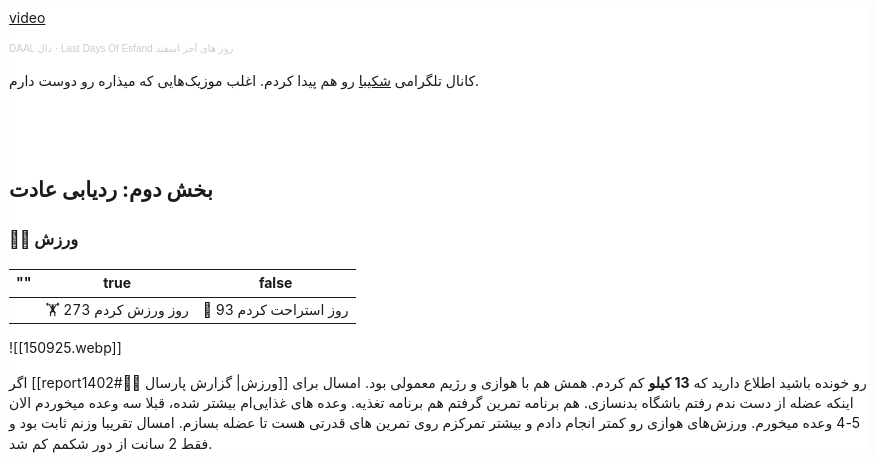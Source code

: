 <iframe style="border-radius:12px" src="https://open.spotify.com/embed/track/3LT9Vu5I2dgwEdOKn4Tnmr?utm_source=generator&theme=0" width="100%" height="152" frameBorder="0" allowfullscreen="" allow="autoplay; clipboard-write; encrypted-media; fullscreen; picture-in-picture" loading="lazy"></iframe>

<iframe style="border-radius:12px" src="https://open.spotify.com/embed/track/5zvotQRVWAFpeb550Z3HgQ?utm_source=generator&theme=0" width="100%" height="152" frameBorder="0" allowfullscreen="" allow="autoplay; clipboard-write; encrypted-media; fullscreen; picture-in-picture" loading="lazy"></iframe>

[video](https://youtu.be/AzYIJdsSDms?si=GBq1H-mqY5D82M_1)

<iframe style="border-radius:12px" src="https://open.spotify.com/embed/track/4UAJf6d48Q6dBzgbC5pjya?utm_source=generator&theme=0" width="100%" height="152" frameBorder="0" allowfullscreen="" allow="autoplay; clipboard-write; encrypted-media; fullscreen; picture-in-picture" loading="lazy"></iframe>

<iframe style="border-radius:12px" src="https://open.spotify.com/embed/track/55GUcDquFQJ1PnkhZWD7gX?utm_source=generator&theme=0" width="100%" height="152" frameBorder="0" allowfullscreen="" allow="autoplay; clipboard-write; encrypted-media; fullscreen; picture-in-picture" loading="lazy"></iframe>

<iframe width="100%" height="300" scrolling="no" frameborder="no" allow="autoplay" src="https://w.soundcloud.com/player/?url=https%3A//api.soundcloud.com/tracks/535581300&color=%23ff5500&auto_play=false&hide_related=false&show_comments=true&show_user=true&show_reposts=false&show_teaser=true&visual=true"></iframe><div style="font-size: 10px; color: #cccccc;line-break: anywhere;word-break: normal;overflow: hidden;white-space: nowrap;text-overflow: ellipsis; font-family: Interstate,Lucida Grande,Lucida Sans Unicode,Lucida Sans,Garuda,Verdana,Tahoma,sans-serif;font-weight: 100;"><a href="https://soundcloud.com/daalband" title="DAAL دال" target="_blank" style="color: #cccccc; text-decoration: none;">DAAL دال</a> · <a href="https://soundcloud.com/daalband/05-last-days-of-esfand" title="Last Days Of Esfand روز های آخر اسفند" target="_blank" style="color: #cccccc; text-decoration: none;">Last Days Of Esfand روز های آخر اسفند</a></div>



کانال تلگرامی [شکیبا](https://t.me/shakiibaa) رو هم پیدا کردم. اغلب موزیک‌هایی که میذاره رو دوست دارم.

<br><br>


## بخش دوم: ردیابی عادت


### 🏋🏻 ورزش


<div class="full">



| "" | true                  | false                  |
| -- | --------------------- | ---------------------- |
|    | 🏋️ 273 روز ورزش کردم | 🛌 93 روز استراحت کردم |


</div>

![[150925.webp]]

اگر [[report1402#🏋🏻 ورزش| گزارش پارسال]] رو خونده باشید اطلاع دارید که **13 کیلو** کم کردم. همش هم با هوازی و رژیم معمولی بود. امسال برای اینکه عضله از دست ندم رفتم باشگاه بدنسازی. هم برنامه تمرین گرفتم هم برنامه تغذیه. وعده های غذایی‌ام بیشتر شده، قبلا سه وعده میخوردم الان 5-4 وعده میخورم. ورزش‌های هوازی رو کمتر انجام دادم و بیشتر تمرکزم روی تمرین های قدرتی هست تا عضله بسازم. امسال تقریبا وزنم ثابت بود و فقط 2 سانت از دور شکمم کم شد.
